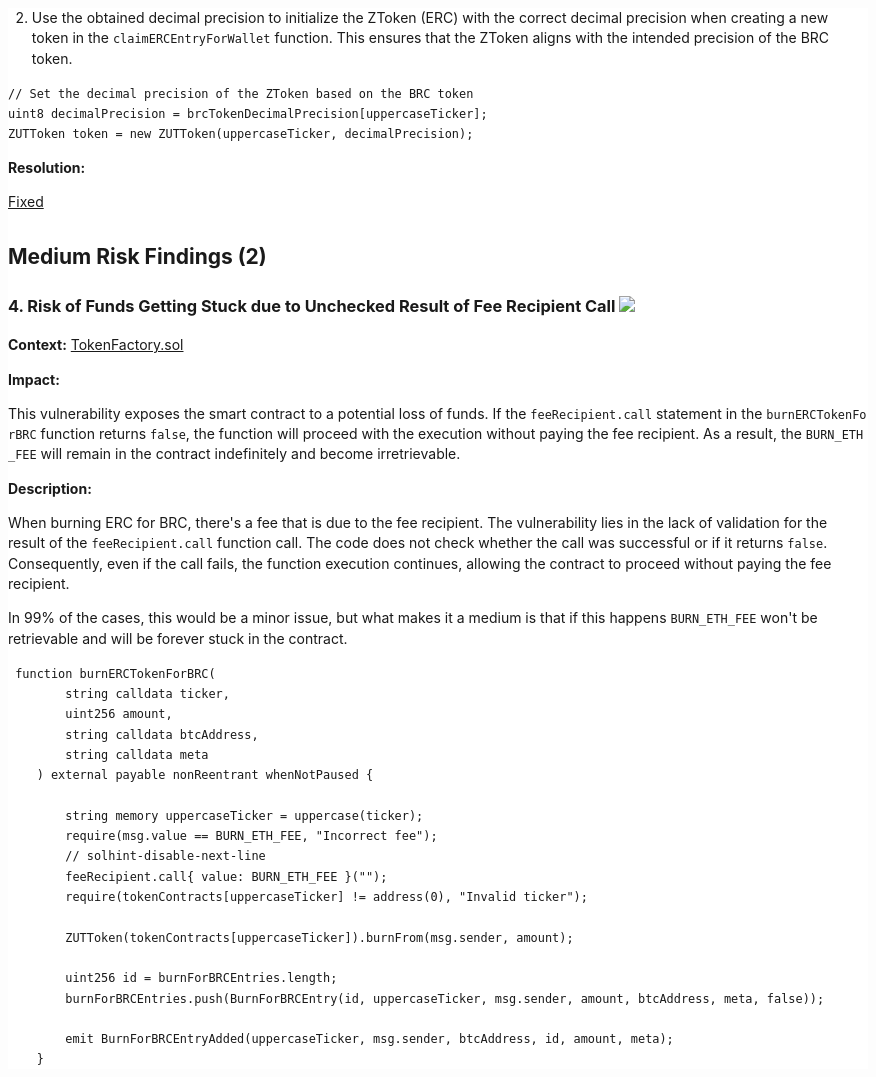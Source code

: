 2. Use the obtained decimal precision to initialize the ZToken (ERC) with the correct decimal precision when creating a new token in the `claimERCEntryForWallet` function. This ensures that the ZToken aligns with the intended precision of the BRC token.
```solidity
// Set the decimal precision of the ZToken based on the BRC token
uint8 decimalPrecision = brcTokenDecimalPrecision[uppercaseTicker];
ZUTToken token = new ZUTToken(uppercaseTicker, decimalPrecision);
```

**Resolution:**

[Fixed](https://github.com/lowkeycoders/bridgecontract/commit/fe6fd97390665c853fe42cf59fc09b04f80289fc)

## Medium Risk Findings (2)

### 4. **Risk of Funds Getting Stuck due to Unchecked Result of Fee Recipient Call**  ![](https://img.shields.io/badge/-Medium-orange)

**Context:** [TokenFactory.sol](https://github.com/lowkeycoders/bridgecontract/blob/28238baaf1e2139cd16ee0c0b2a0dd33a2aa3fdf/contracts/TokenFactory.sol#L195-L214)

**Impact:**

This vulnerability exposes the smart contract to a potential loss of funds. If the `feeRecipient.call` statement in the `burnERCTokenForBRC` function returns `false`, the function will proceed with the execution without paying the fee recipient. As a result, the `BURN_ETH_FEE` will remain in the contract indefinitely and become irretrievable.

**Description:**

When burning ERC for BRC, there's a fee that is due to the fee recipient.  The vulnerability lies in the lack of validation for the result of the `feeRecipient.call` function call. The code does not check whether the call was successful or if it returns `false`. Consequently, even if the call fails, the function execution continues, allowing the contract to proceed without paying the fee recipient.

In 99% of the cases, this would be a minor issue, but what makes it a medium is that if this happens `BURN_ETH_FEE` won't be retrievable and will be forever stuck in the contract.

```solidity
 function burnERCTokenForBRC(
        string calldata ticker,
        uint256 amount,
        string calldata btcAddress,
        string calldata meta
    ) external payable nonReentrant whenNotPaused {

        string memory uppercaseTicker = uppercase(ticker);
        require(msg.value == BURN_ETH_FEE, "Incorrect fee");
        // solhint-disable-next-line
        feeRecipient.call{ value: BURN_ETH_FEE }("");
        require(tokenContracts[uppercaseTicker] != address(0), "Invalid ticker");

        ZUTToken(tokenContracts[uppercaseTicker]).burnFrom(msg.sender, amount);

        uint256 id = burnForBRCEntries.length;
        burnForBRCEntries.push(BurnForBRCEntry(id, uppercaseTicker, msg.sender, amount, btcAddress, meta, false));

        emit BurnForBRCEntryAdded(uppercaseTicker, msg.sender, btcAddress, id, amount, meta);
    }
```
